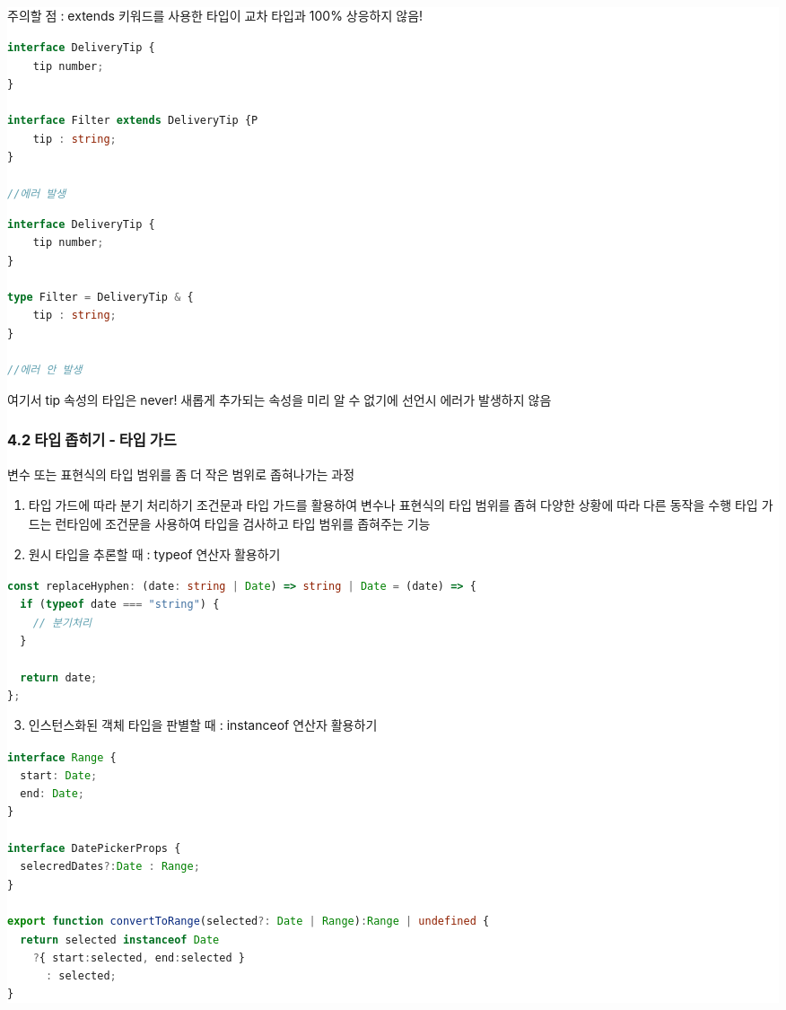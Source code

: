 주의할 점 : extends 키워드를 사용한 타입이 교차 타입과 100% 상응하지 않음!

```ts
interface DeliveryTip {
    tip number;
}

interface Filter extends DeliveryTip {P
    tip : string;
}

//에러 발생
```

```ts
interface DeliveryTip {
    tip number;
}

type Filter = DeliveryTip & {
    tip : string;
}

//에러 안 발생
```

여기서 tip 속성의 타입은 never!
새롭게 추가되는 속성을 미리 알 수 없기에 선언시 에러가 발생하지 않음

### 4.2 타입 좁히기 - 타입 가드

변수 또는 표현식의 타입 범위를 좀 더 작은 범위로 좁혀나가는 과정

1. 타입 가드에 따라 분기 처리하기
   조건문과 타입 가드를 활용하여 변수나 표현식의 타입 범위를 좁혀 다양한 상황에 따라 다른 동작을 수행
   타입 가드는 런타임에 조건문을 사용하여 타입을 검사하고 타입 범위를 좁혀주는 기능

2. 원시 타입을 추론할 때 : typeof 연산자 활용하기

```ts
const replaceHyphen: (date: string | Date) => string | Date = (date) => {
  if (typeof date === "string") {
    // 분기처리
  }

  return date;
};
```

3. 인스턴스화된 객체 타입을 판별할 때 : instanceof 연산자 활용하기

```ts
interface Range {
  start: Date;
  end: Date;
}

interface DatePickerProps {
  selecredDates?:Date : Range;
}

export function convertToRange(selected?: Date | Range):Range | undefined {
  return selected instanceof Date
    ?{ start:selected, end:selected }
      : selected;
}

```

